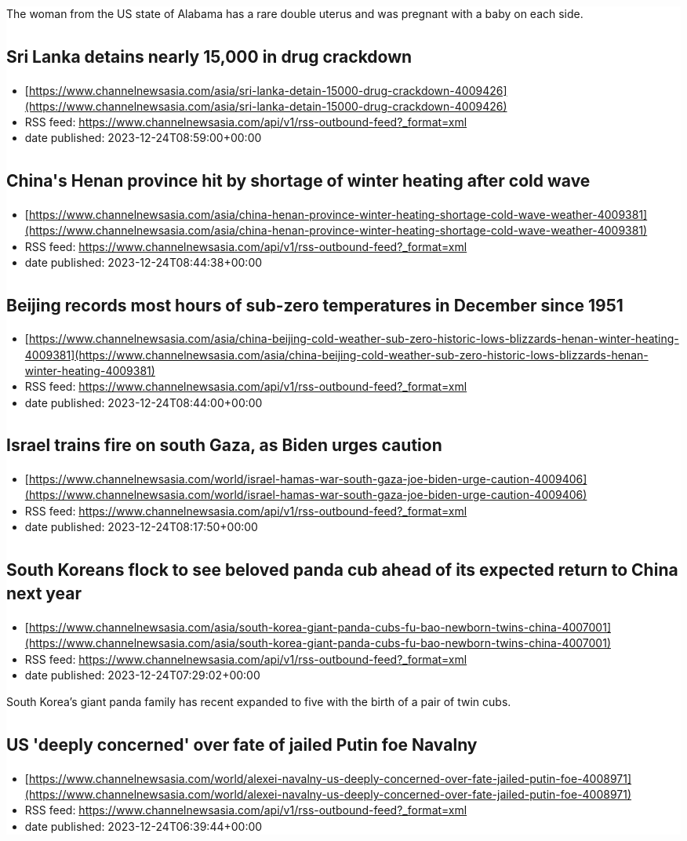 The woman from the US state of Alabama has a rare double uterus and was pregnant with a baby on each side.

## Sri Lanka detains nearly 15,000 in drug crackdown
 - [https://www.channelnewsasia.com/asia/sri-lanka-detain-15000-drug-crackdown-4009426](https://www.channelnewsasia.com/asia/sri-lanka-detain-15000-drug-crackdown-4009426)
 - RSS feed: https://www.channelnewsasia.com/api/v1/rss-outbound-feed?_format=xml
 - date published: 2023-12-24T08:59:00+00:00



## China's Henan province hit by shortage of winter heating after cold wave
 - [https://www.channelnewsasia.com/asia/china-henan-province-winter-heating-shortage-cold-wave-weather-4009381](https://www.channelnewsasia.com/asia/china-henan-province-winter-heating-shortage-cold-wave-weather-4009381)
 - RSS feed: https://www.channelnewsasia.com/api/v1/rss-outbound-feed?_format=xml
 - date published: 2023-12-24T08:44:38+00:00



## Beijing records most hours of sub-zero temperatures in December since 1951
 - [https://www.channelnewsasia.com/asia/china-beijing-cold-weather-sub-zero-historic-lows-blizzards-henan-winter-heating-4009381](https://www.channelnewsasia.com/asia/china-beijing-cold-weather-sub-zero-historic-lows-blizzards-henan-winter-heating-4009381)
 - RSS feed: https://www.channelnewsasia.com/api/v1/rss-outbound-feed?_format=xml
 - date published: 2023-12-24T08:44:00+00:00



## Israel trains fire on south Gaza, as Biden urges caution
 - [https://www.channelnewsasia.com/world/israel-hamas-war-south-gaza-joe-biden-urge-caution-4009406](https://www.channelnewsasia.com/world/israel-hamas-war-south-gaza-joe-biden-urge-caution-4009406)
 - RSS feed: https://www.channelnewsasia.com/api/v1/rss-outbound-feed?_format=xml
 - date published: 2023-12-24T08:17:50+00:00



## South Koreans flock to see beloved panda cub ahead of its expected return to China next year
 - [https://www.channelnewsasia.com/asia/south-korea-giant-panda-cubs-fu-bao-newborn-twins-china-4007001](https://www.channelnewsasia.com/asia/south-korea-giant-panda-cubs-fu-bao-newborn-twins-china-4007001)
 - RSS feed: https://www.channelnewsasia.com/api/v1/rss-outbound-feed?_format=xml
 - date published: 2023-12-24T07:29:02+00:00

South Korea’s giant panda family has recent expanded to five with the birth of a pair of twin cubs.

## US 'deeply concerned' over fate of jailed Putin foe Navalny
 - [https://www.channelnewsasia.com/world/alexei-navalny-us-deeply-concerned-over-fate-jailed-putin-foe-4008971](https://www.channelnewsasia.com/world/alexei-navalny-us-deeply-concerned-over-fate-jailed-putin-foe-4008971)
 - RSS feed: https://www.channelnewsasia.com/api/v1/rss-outbound-feed?_format=xml
 - date published: 2023-12-24T06:39:44+00:00
